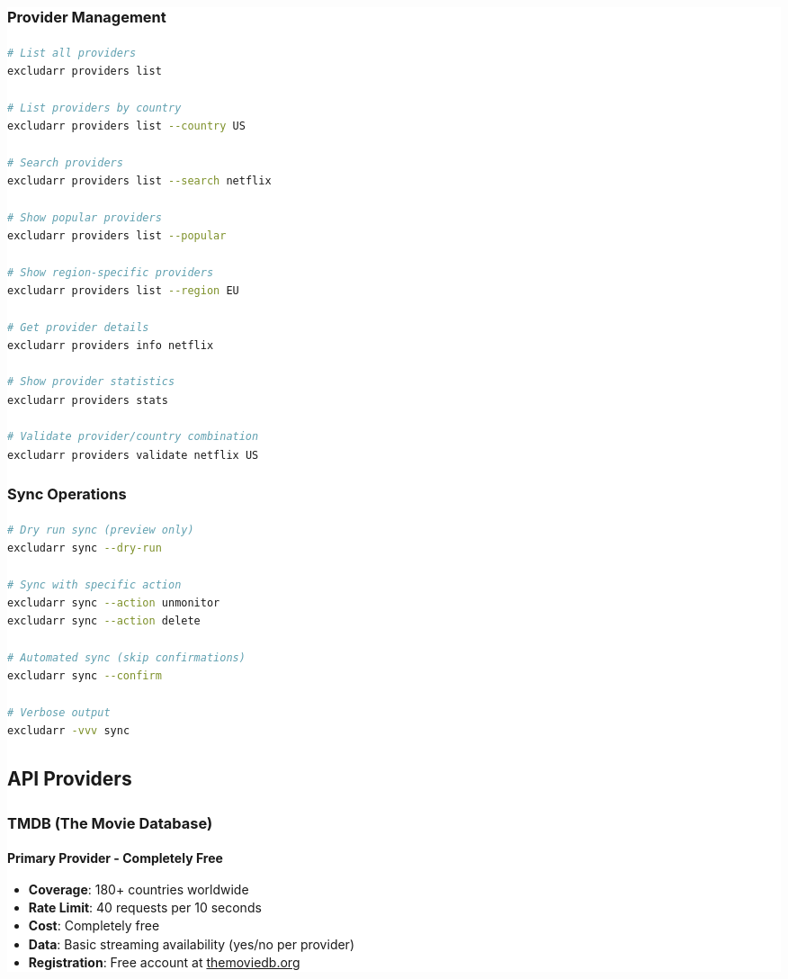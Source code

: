 ### Provider Management

```bash
# List all providers
excludarr providers list

# List providers by country
excludarr providers list --country US

# Search providers
excludarr providers list --search netflix

# Show popular providers
excludarr providers list --popular

# Show region-specific providers
excludarr providers list --region EU

# Get provider details
excludarr providers info netflix

# Show provider statistics
excludarr providers stats

# Validate provider/country combination
excludarr providers validate netflix US
```

### Sync Operations

```bash
# Dry run sync (preview only)
excludarr sync --dry-run

# Sync with specific action
excludarr sync --action unmonitor
excludarr sync --action delete

# Automated sync (skip confirmations)
excludarr sync --confirm

# Verbose output
excludarr -vvv sync
```

## API Providers

### TMDB (The Movie Database)

**Primary Provider - Completely Free**
- **Coverage**: 180+ countries worldwide
- **Rate Limit**: 40 requests per 10 seconds
- **Cost**: Completely free
- **Data**: Basic streaming availability (yes/no per provider)
- **Registration**: Free account at [themoviedb.org](https://www.themoviedb.org)
